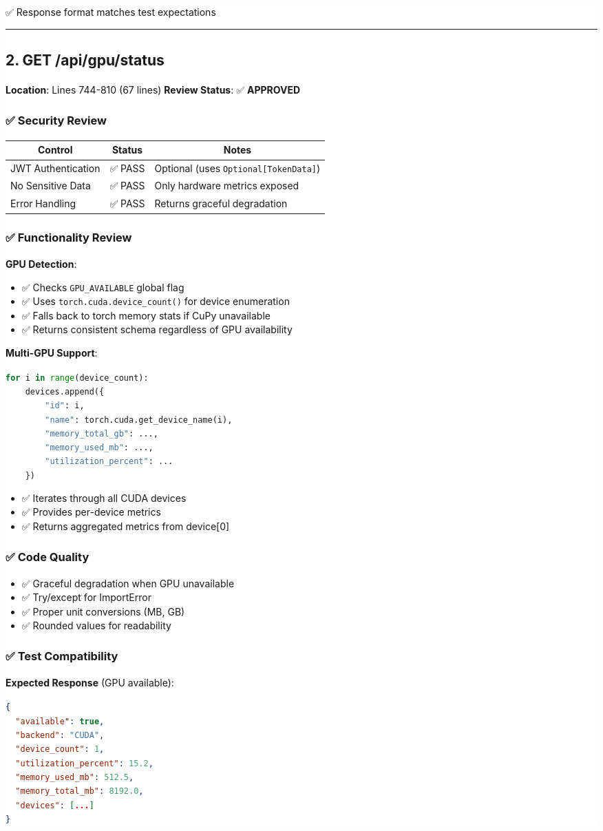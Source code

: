 ✅ Response format matches test expectations

---

## 2. GET /api/gpu/status

**Location**: Lines 744-810 (67 lines)
**Review Status**: ✅ **APPROVED**

### ✅ Security Review

| Control | Status | Notes |
|---------|--------|-------|
| JWT Authentication | ✅ PASS | Optional (uses `Optional[TokenData]`) |
| No Sensitive Data | ✅ PASS | Only hardware metrics exposed |
| Error Handling | ✅ PASS | Returns graceful degradation |

### ✅ Functionality Review

**GPU Detection**:
- ✅ Checks `GPU_AVAILABLE` global flag
- ✅ Uses `torch.cuda.device_count()` for device enumeration
- ✅ Falls back to torch memory stats if CuPy unavailable
- ✅ Returns consistent schema regardless of GPU availability

**Multi-GPU Support**:
```python
for i in range(device_count):
    devices.append({
        "id": i,
        "name": torch.cuda.get_device_name(i),
        "memory_total_gb": ...,
        "memory_used_mb": ...,
        "utilization_percent": ...
    })
```
- ✅ Iterates through all CUDA devices
- ✅ Provides per-device metrics
- ✅ Returns aggregated metrics from device[0]

### ✅ Code Quality

- ✅ Graceful degradation when GPU unavailable
- ✅ Try/except for ImportError
- ✅ Proper unit conversions (MB, GB)
- ✅ Rounded values for readability

### ✅ Test Compatibility

**Expected Response** (GPU available):
```json
{
  "available": true,
  "backend": "CUDA",
  "device_count": 1,
  "utilization_percent": 15.2,
  "memory_used_mb": 512.5,
  "memory_total_mb": 8192.0,
  "devices": [...]
}
```
